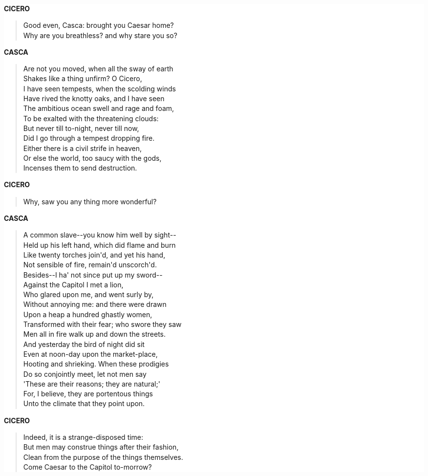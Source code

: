 <A NAME=speech1><b>CICERO</b></a>
<blockquote>
<A NAME=1.3.1>Good even, Casca: brought you Caesar home?</A><br>
<A NAME=1.3.2>Why are you breathless? and why stare you so?</A><br>
</blockquote>

<A NAME=speech2><b>CASCA</b></a>
<blockquote>
<A NAME=1.3.3>Are not you moved, when all the sway of earth</A><br>
<A NAME=1.3.4>Shakes like a thing unfirm? O Cicero,</A><br>
<A NAME=1.3.5>I have seen tempests, when the scolding winds</A><br>
<A NAME=1.3.6>Have rived the knotty oaks, and I have seen</A><br>
<A NAME=1.3.7>The ambitious ocean swell and rage and foam,</A><br>
<A NAME=1.3.8>To be exalted with the threatening clouds:</A><br>
<A NAME=1.3.9>But never till to-night, never till now,</A><br>
<A NAME=1.3.10>Did I go through a tempest dropping fire.</A><br>
<A NAME=1.3.11>Either there is a civil strife in heaven,</A><br>
<A NAME=1.3.12>Or else the world, too saucy with the gods,</A><br>
<A NAME=1.3.13>Incenses them to send destruction.</A><br>
</blockquote>

<A NAME=speech3><b>CICERO</b></a>
<blockquote>
<A NAME=1.3.14>Why, saw you any thing more wonderful?</A><br>
</blockquote>

<A NAME=speech4><b>CASCA</b></a>
<blockquote>
<A NAME=1.3.15>A common slave--you know him well by sight--</A><br>
<A NAME=1.3.16>Held up his left hand, which did flame and burn</A><br>
<A NAME=1.3.17>Like twenty torches join'd, and yet his hand,</A><br>
<A NAME=1.3.18>Not sensible of fire, remain'd unscorch'd.</A><br>
<A NAME=1.3.19>Besides--I ha' not since put up my sword--</A><br>
<A NAME=1.3.20>Against the Capitol I met a lion,</A><br>
<A NAME=1.3.21>Who glared upon me, and went surly by,</A><br>
<A NAME=1.3.22>Without annoying me: and there were drawn</A><br>
<A NAME=1.3.23>Upon a heap a hundred ghastly women,</A><br>
<A NAME=1.3.24>Transformed with their fear; who swore they saw</A><br>
<A NAME=1.3.25>Men all in fire walk up and down the streets.</A><br>
<A NAME=1.3.26>And yesterday the bird of night did sit</A><br>
<A NAME=1.3.27>Even at noon-day upon the market-place,</A><br>
<A NAME=1.3.28>Hooting and shrieking. When these prodigies</A><br>
<A NAME=1.3.29>Do so conjointly meet, let not men say</A><br>
<A NAME=1.3.30>'These are their reasons; they are natural;'</A><br>
<A NAME=1.3.31>For, I believe, they are portentous things</A><br>
<A NAME=1.3.32>Unto the climate that they point upon.</A><br>
</blockquote>

<A NAME=speech5><b>CICERO</b></a>
<blockquote>
<A NAME=1.3.33>Indeed, it is a strange-disposed time:</A><br>
<A NAME=1.3.34>But men may construe things after their fashion,</A><br>
<A NAME=1.3.35>Clean from the purpose of the things themselves.</A><br>
<A NAME=1.3.36>Come Caesar to the Capitol to-morrow?</A><br>
</blockquote>
